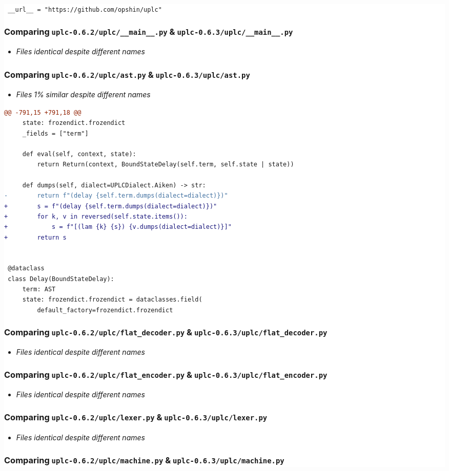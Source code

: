 ```diff
 __url__ = "https://github.com/opshin/uplc"
```

### Comparing `uplc-0.6.2/uplc/__main__.py` & `uplc-0.6.3/uplc/__main__.py`

 * *Files identical despite different names*

### Comparing `uplc-0.6.2/uplc/ast.py` & `uplc-0.6.3/uplc/ast.py`

 * *Files 1% similar despite different names*

```diff
@@ -791,15 +791,18 @@
     state: frozendict.frozendict
     _fields = ["term"]
 
     def eval(self, context, state):
         return Return(context, BoundStateDelay(self.term, self.state | state))
 
     def dumps(self, dialect=UPLCDialect.Aiken) -> str:
-        return f"(delay {self.term.dumps(dialect=dialect)})"
+        s = f"(delay {self.term.dumps(dialect=dialect)})"
+        for k, v in reversed(self.state.items()):
+            s = f"[(lam {k} {s}) {v.dumps(dialect=dialect)}]"
+        return s
 
 
 @dataclass
 class Delay(BoundStateDelay):
     term: AST
     state: frozendict.frozendict = dataclasses.field(
         default_factory=frozendict.frozendict
```

### Comparing `uplc-0.6.2/uplc/flat_decoder.py` & `uplc-0.6.3/uplc/flat_decoder.py`

 * *Files identical despite different names*

### Comparing `uplc-0.6.2/uplc/flat_encoder.py` & `uplc-0.6.3/uplc/flat_encoder.py`

 * *Files identical despite different names*

### Comparing `uplc-0.6.2/uplc/lexer.py` & `uplc-0.6.3/uplc/lexer.py`

 * *Files identical despite different names*

### Comparing `uplc-0.6.2/uplc/machine.py` & `uplc-0.6.3/uplc/machine.py`
